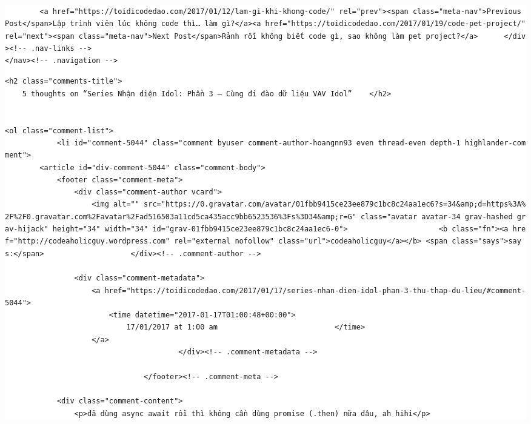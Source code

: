 			<a href="https://toidicodedao.com/2017/01/12/lam-gi-khi-khong-code/" rel="prev"><span class="meta-nav">Previous Post</span>Lập trình viên lúc không code thì… làm gì?</a><a href="https://toidicodedao.com/2017/01/19/code-pet-project/" rel="next"><span class="meta-nav">Next Post</span>Rảnh rỗi không biết code gì, sao không làm pet project?</a>		</div><!-- .nav-links -->
	</nav><!-- .navigation -->
	
<div id="comments" class="comments-area">

	
	<h2 class="comments-title">
		5 thoughts on “Series Nhận diện Idol: Phần 3 – Cùng đi đào dữ liệu VAV Idol”	</h2>

	
	<ol class="comment-list">
				<li id="comment-5044" class="comment byuser comment-author-hoangnn93 even thread-even depth-1 highlander-comment">
			<article id="div-comment-5044" class="comment-body">
				<footer class="comment-meta">
					<div class="comment-author vcard">
						<img alt="" src="https://0.gravatar.com/avatar/01fbb9415ce23ee879c1bc8c24aa1ec6?s=34&amp;d=https%3A%2F%2F0.gravatar.com%2Favatar%2Fad516503a11cd5ca435acc9bb6523536%3Fs%3D34&amp;r=G" class="avatar avatar-34 grav-hashed grav-hijack" height="34" width="34" id="grav-01fbb9415ce23ee879c1bc8c24aa1ec6-0">						<b class="fn"><a href="http://codeaholicguy.wordpress.com" rel="external nofollow" class="url">codeaholicguy</a></b> <span class="says">says:</span>					</div><!-- .comment-author -->

					<div class="comment-metadata">
						<a href="https://toidicodedao.com/2017/01/17/series-nhan-dien-idol-phan-3-thu-thap-du-lieu/#comment-5044">
							<time datetime="2017-01-17T01:00:48+00:00">
								17/01/2017 at 1:00 am							</time>
						</a>
											</div><!-- .comment-metadata -->

									</footer><!-- .comment-meta -->

				<div class="comment-content">
					<p>đã dùng async await rồi thì không cần dùng promise (.then) nữa đâu, ah hihi</p>
